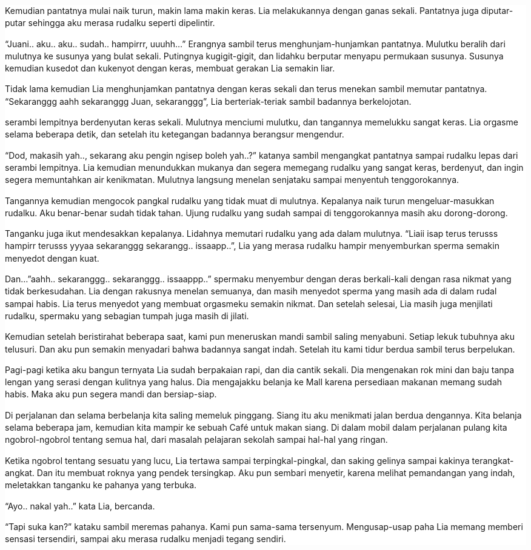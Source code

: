 Kemudian pantatnya mulai naik turun, makin lama makin keras. Lia melakukannya dengan ganas sekali.
Pantatnya juga diputar-putar sehingga aku merasa rudalku seperti dipelintir.

“Juani.. aku.. aku.. sudah.. hampirrr, uuuhh…” Erangnya sambil terus menghunjam-hunjamkan pantatnya. Mulutku beralih dari mulutnya ke susunya yang bulat sekali. Putingnya kugigit-gigit, dan lidahku berputar menyapu permukaan susunya. Susunya kemudian kusedot dan kukenyot dengan keras, membuat gerakan Lia semakin liar.

Tidak lama kemudian Lia menghunjamkan pantatnya dengan keras sekali dan terus menekan sambil memutar pantatnya.
“Sekaranggg aahh sekaranggg Juan, sekaranggg”, Lia berteriak-teriak sambil badannya berkelojotan.

serambi lempitnya berdenyutan keras sekali. Mulutnya menciumi mulutku, dan tangannya memelukku sangat keras. Lia orgasme selama beberapa detik, dan setelah itu ketegangan badannya berangsur mengendur.

“Dod, makasih yah.., sekarang aku pengin ngisep boleh yah..?” katanya sambil mengangkat pantatnya sampai rudalku lepas dari serambi lempitnya. Lia kemudian menundukkan mukanya dan segera memegang rudalku yang sangat keras, berdenyut, dan ingin segera memuntahkan air kenikmatan. Mulutnya langsung menelan senjataku sampai menyentuh tenggorokannya.

Tangannya kemudian mengocok pangkal rudalku yang tidak muat di mulutnya. Kepalanya naik turun mengeluar-masukkan rudalku. Aku benar-benar sudah tidak tahan. Ujung rudalku yang sudah sampai di tenggorokannya masih aku dorong-dorong.

Tanganku juga ikut mendesakkan kepalanya. Lidahnya memutari rudalku yang ada dalam mulutnya. “Liaii isap terus terusss hampirr terusss yyyaa sekaranggg sekarangg.. issaapp..”, Lia yang merasa rudalku hampir menyemburkan sperma semakin menyedot dengan kuat.

Dan…”aahh.. sekaranggg.. sekaranggg.. issaappp..” spermaku menyembur dengan deras berkali-kali dengan rasa nikmat yang tidak berkesudahan. Lia dengan rakusnya menelan semuanya, dan masih menyedot sperma yang masih ada di dalam rudal sampai habis. Lia terus menyedot yang membuat orgasmeku semakin nikmat. Dan setelah selesai, Lia masih juga menjilati rudalku, spermaku yang sebagian tumpah juga masih di jilati.

Kemudian setelah beristirahat beberapa saat, kami pun meneruskan mandi sambil saling menyabuni. Setiap lekuk tubuhnya aku telusuri. Dan aku pun semakin menyadari bahwa badannya sangat indah. Setelah itu kami tidur berdua sambil terus berpelukan.

Pagi-pagi ketika aku bangun ternyata Lia sudah berpakaian rapi, dan dia cantik sekali. Dia mengenakan rok mini dan baju tanpa lengan yang serasi dengan kulitnya yang halus. Dia mengajakku belanja ke Mall karena persediaan makanan memang sudah habis. Maka aku pun segera mandi dan bersiap-siap.

Di perjalanan dan selama berbelanja kita saling memeluk pinggang. Siang itu aku menikmati jalan berdua dengannya. Kita belanja selama beberapa jam, kemudian kita mampir ke sebuah Café untuk makan siang. Di dalam mobil dalam perjalanan pulang kita ngobrol-ngobrol tentang semua hal, dari masalah pelajaran sekolah sampai hal-hal yang ringan.

Ketika ngobrol tentang sesuatu yang lucu, Lia tertawa sampai terpingkal-pingkal, dan saking gelinya sampai kakinya terangkat-angkat. Dan itu membuat roknya yang pendek tersingkap. Aku pun sembari menyetir, karena melihat pemandangan yang indah, meletakkan tanganku ke pahanya yang terbuka.

“Ayo.. nakal yah..” kata Lia, bercanda.

“Tapi suka kan?” kataku sambil meremas pahanya. Kami pun sama-sama tersenyum. Mengusap-usap paha Lia memang memberi sensasi tersendiri, sampai aku merasa rudalku menjadi tegang sendiri.
